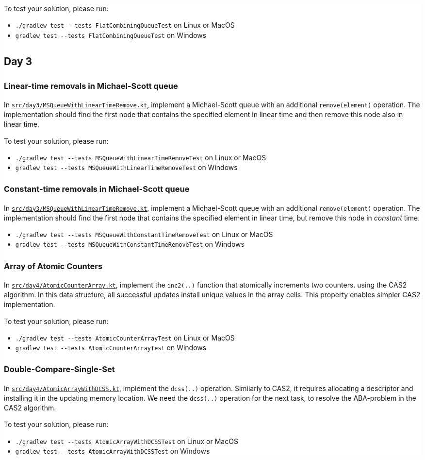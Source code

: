 To test your solution, please run:

* `./gradlew test --tests FlatCombiningQueueTest` on Linux or MacOS
* `gradlew test --tests FlatCombiningQueueTest` on Windows


## Day 3

### Linear-time removals in Michael-Scott queue

In [`src/day3/MSQueueWithLinearTimeRemove.kt`](src/day3/MSQueueWithLinearTimeRemove.kt),
implement a Michael-Scott queue with an additional `remove(element)` operation.
The implementation should find the first node that contains the specified element
in linear time and then remove this node also in linear time.

To test your solution, please run:

* `./gradlew test --tests MSQueueWithLinearTimeRemoveTest` on Linux or MacOS
* `gradlew test --tests MSQueueWithLinearTimeRemoveTest` on Windows

### Constant-time removals in Michael-Scott queue

In [`src/day3/MSQueueWithLinearTimeRemove.kt`](src/day3/MSQueueWithLinearTimeRemove.kt),
implement a Michael-Scott queue with an additional `remove(element)` operation.
The implementation should find the first node that contains the specified element
in linear time, but remove this node in _constant_ time.

* `./gradlew test --tests MSQueueWithConstantTimeRemoveTest` on Linux or MacOS
* `gradlew test --tests MSQueueWithConstantTimeRemoveTest` on Windows

### Array of Atomic Counters

In [`src/day4/AtomicCounterArray.kt`](src/day4/AtomicCounterArray.kt),
implement the `inc2(..)` function that atomically increments two counters.
using the CAS2 algorithm. In this data structure, all successful updates
install unique values in the array cells.
This property enables simpler CAS2 implementation.

To test your solution, please run:

* `./gradlew test --tests AtomicCounterArrayTest` on Linux or MacOS
* `gradlew test --tests AtomicCounterArrayTest` on Windows

### Double-Compare-Single-Set

In [`src/day4/AtomicArrayWithDCSS.kt`](src/day4/AtomicArrayWithDCSS.kt),
implement the `dcss(..)` operation. Similarly to CAS2, it requires
allocating a descriptor and installing it in the updating memory location.
We need the `dcss(..)` operation for the next task, to resolve the ABA-problem
in the CAS2 algorithm.

To test your solution, please run:

* `./gradlew test --tests AtomicArrayWithDCSSTest` on Linux or MacOS
* `gradlew test --tests AtomicArrayWithDCSSTest` on Windows
